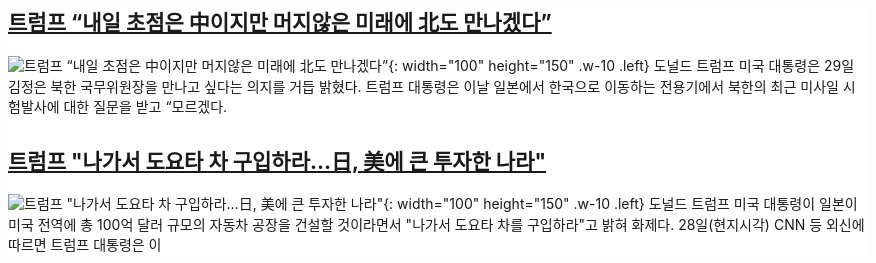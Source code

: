 ## [트럼프 “내일 초점은 中이지만 머지않은 미래에 北도 만나겠다”](https://n.news.naver.com/mnews/article/023/0003937533)

![트럼프 “내일 초점은 中이지만 머지않은 미래에 北도 만나겠다”](https://mimgnews.pstatic.net/image/origin/023/2025/10/29/3937533.jpg?type=nf220_150){: width="100" height="150" .w-10 .left}
도널드 트럼프 미국 대통령은 29일 김정은 북한 국무위원장을 만나고 싶다는 의지를 거듭 밝혔다. 트럼프 대통령은 이날 일본에서 한국으로 이동하는 전용기에서 북한의 최근 미사일 시험발사에 대한 질문을 받고 “모르겠다.

## [트럼프 "나가서 도요타 차 구입하라…日, 美에 큰 투자한 나라"](https://n.news.naver.com/mnews/article/015/0005203300)

![트럼프 "나가서 도요타 차 구입하라…日, 美에 큰 투자한 나라"](https://mimgnews.pstatic.net/image/origin/015/2025/10/28/5203300.jpg?type=nf220_150){: width="100" height="150" .w-10 .left}
도널드 트럼프 미국 대통령이 일본이 미국 전역에 총 100억 달러 규모의 자동차 공장을 건설할 것이라면서 "나가서 도요타 차를 구입하라"고 밝혀 화제다. 28일(현지시각) CNN 등 외신에 따르면 트럼프 대통령은 이

